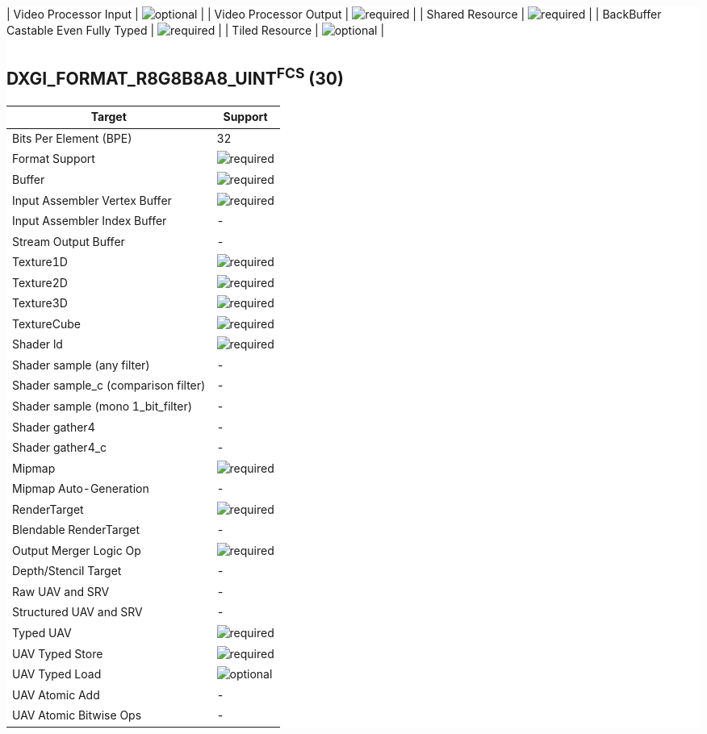 | Video Processor Input | ![optional](images/letter-o.jpg) |
| Video Processor Output | ![required](images/letter-r.jpg) |
| Shared Resource | ![required](images/letter-r.jpg) |
| BackBuffer Castable Even Fully Typed | ![required](images/letter-r.jpg) |
| Tiled Resource | ![optional](images/letter-o.jpg) |

## DXGI_FORMAT_R8G8B8A8\_UINT<sup>FCS</sup> (30)
| Target | Support |
| - | - |
| Bits Per Element (BPE) | 32 |
| Format Support | ![required](images/letter-r.jpg) |
| Buffer | ![required](images/letter-r.jpg) |
| Input Assembler Vertex Buffer | ![required](images/letter-r.jpg) |
| Input Assembler Index Buffer | \- |
| Stream Output Buffer | \- |
| Texture1D | ![required](images/letter-r.jpg) |
| Texture2D | ![required](images/letter-r.jpg) |
| Texture3D | ![required](images/letter-r.jpg) |
| TextureCube | ![required](images/letter-r.jpg) |
| Shader ld | ![required](images/letter-r.jpg) |
| Shader sample (any filter) | \- |
| Shader sample\_c (comparison filter) | \- |
| Shader sample (mono 1\_bit\_filter) | \- |
| Shader gather4 | \- |
| Shader gather4\_c | \- |
| Mipmap | ![required](images/letter-r.jpg) |
| Mipmap Auto-Generation | \- |
| RenderTarget | ![required](images/letter-r.jpg) |
| Blendable RenderTarget | \- |
| Output Merger Logic Op | ![required](images/letter-r.jpg) |
| Depth/Stencil Target | \- |
| Raw UAV and SRV | \- |
| Structured UAV and SRV | \- |
| Typed UAV | ![required](images/letter-r.jpg) |
| UAV Typed Store | ![required](images/letter-r.jpg) |
| UAV Typed Load | ![optional](images/letter-o.jpg) |
| UAV Atomic Add | \- |
| UAV Atomic Bitwise Ops | \- |